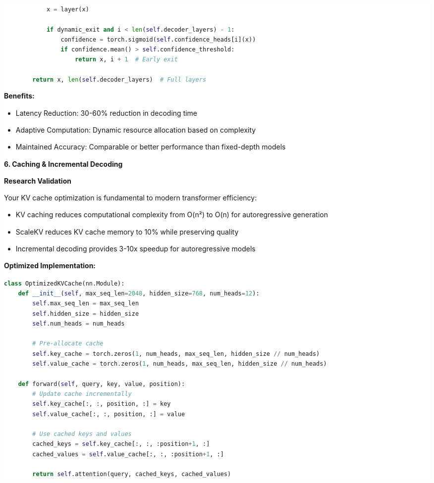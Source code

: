 ```python
            x = layer(x)

            if dynamic_exit and i < len(self.decoder_layers) - 1:
                confidence = torch.sigmoid(self.confidence_heads[i](x))
                if confidence.mean() > self.confidence_threshold:
                    return x, i + 1  # Early exit

        return x, len(self.decoder_layers)  # Full layers

```

**Benefits:**

- Latency Reduction: 30-60% reduction in decoding time

- Adaptive Computation: Dynamic resource allocation based on complexity

- Maintained Accuracy: Comparable or better performance than fixed-depth models

**6. Caching & Incremental Decoding**

**Research Validation**

Your KV cache optimization is fundamental to modern transformer efficiency:

- KV caching reduces computational complexity from O(n²) to O(n) for autoregressive generation

- ScaleKV reduces KV cache memory to 10% while preserving quality

- Incremental decoding provides 3-10x speedup for autoregressive models

**Optimized Implementation:**

```python
class OptimizedKVCache(nn.Module):
    def __init__(self, max_seq_len=2048, hidden_size=768, num_heads=12):
        self.max_seq_len = max_seq_len
        self.hidden_size = hidden_size
        self.num_heads = num_heads

        # Pre-allocate cache
        self.key_cache = torch.zeros(1, num_heads, max_seq_len, hidden_size // num_heads)
        self.value_cache = torch.zeros(1, num_heads, max_seq_len, hidden_size // num_heads)

    def forward(self, query, key, value, position):
        # Update cache incrementally
        self.key_cache[:, :, position, :] = key
        self.value_cache[:, :, position, :] = value

        # Use cached keys and values
        cached_keys = self.key_cache[:, :, :position+1, :]
        cached_values = self.value_cache[:, :, :position+1, :]

        return self.attention(query, cached_keys, cached_values)

```
